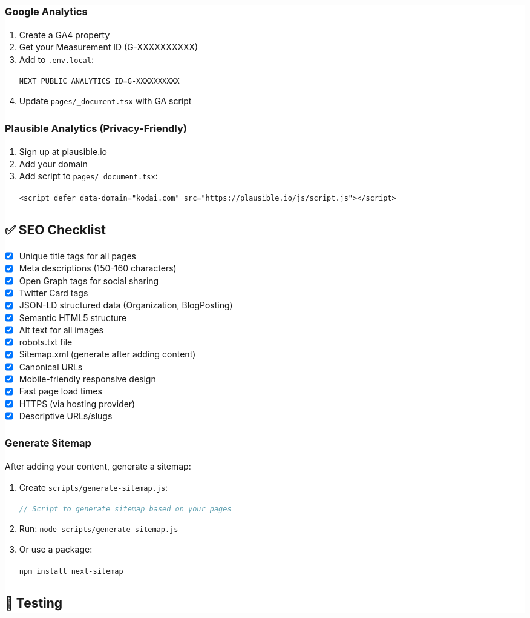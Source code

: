 ### Google Analytics

1. Create a GA4 property
2. Get your Measurement ID (G-XXXXXXXXXX)
3. Add to `.env.local`:
   ```env
   NEXT_PUBLIC_ANALYTICS_ID=G-XXXXXXXXXX
   ```
4. Update `pages/_document.tsx` with GA script

### Plausible Analytics (Privacy-Friendly)

1. Sign up at [plausible.io](https://plausible.io)
2. Add your domain
3. Add script to `pages/_document.tsx`:
   ```tsx
   <script defer data-domain="kodai.com" src="https://plausible.io/js/script.js"></script>
   ```

## ✅ SEO Checklist

- [x] Unique title tags for all pages
- [x] Meta descriptions (150-160 characters)
- [x] Open Graph tags for social sharing
- [x] Twitter Card tags
- [x] JSON-LD structured data (Organization, BlogPosting)
- [x] Semantic HTML5 structure
- [x] Alt text for all images
- [x] robots.txt file
- [x] Sitemap.xml (generate after adding content)
- [x] Canonical URLs
- [x] Mobile-friendly responsive design
- [x] Fast page load times
- [x] HTTPS (via hosting provider)
- [x] Descriptive URLs/slugs

### Generate Sitemap

After adding your content, generate a sitemap:

1. Create `scripts/generate-sitemap.js`:
   ```javascript
   // Script to generate sitemap based on your pages
   ```

2. Run: `node scripts/generate-sitemap.js`

3. Or use a package:
   ```bash
   npm install next-sitemap
   ```

## 🧪 Testing
